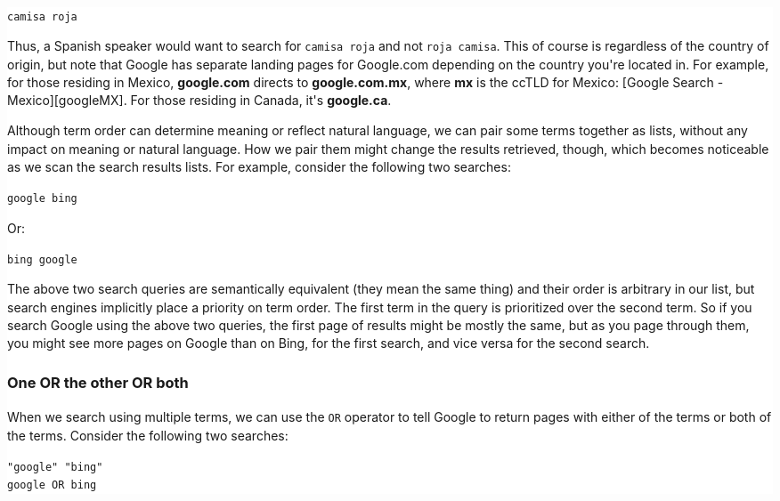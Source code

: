 ```
camisa roja
```

Thus, a Spanish speaker
would want to search for `camisa roja`
and not `roja camisa`.
This of course is regardless of the country of origin,
but note that Google has separate landing pages for
Google.com depending on the country you're located in. 
For example, for those residing in Mexico, **google.com**
directs to **google.com.mx**,
where **mx** is the ccTLD for Mexico:
[Google Search - Mexico][googleMX].
For those residing in Canada, it's **google.ca**.

Although term order can determine meaning
or reflect natural language,
we can pair some terms together as lists,
without any impact on meaning or natural language.
How we pair them might change the results retrieved, though,
which becomes noticeable as we scan the search results lists.
For example, consider the following two searches:

```
google bing
```

Or:

```
bing google
```

The above two search queries are semantically equivalent
(they mean the same thing) and their order is arbitrary in our list, but
search engines implicitly place a priority on term order.
The first term in the query is prioritized over the second term.
So if you search Google using the above two queries,
the first page of results might be mostly the same, but
as you page through them, you might see more pages on Google
than on Bing, for the first search,
and vice versa for the second search.

### One OR the other OR both

When we search using multiple terms,
we can use the `OR` operator to tell Google to return pages
with either of the terms or both of the terms.
Consider the following two searches:

```
"google" "bing"
google OR bing
```
